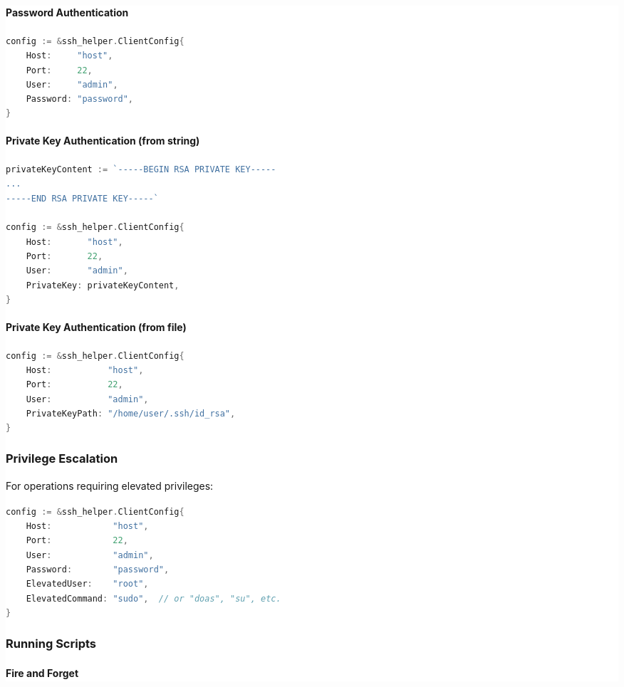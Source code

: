 #### Password Authentication

```go
config := &ssh_helper.ClientConfig{
    Host:     "host",
    Port:     22,
    User:     "admin",
    Password: "password",
}
```

#### Private Key Authentication (from string)

```go
privateKeyContent := `-----BEGIN RSA PRIVATE KEY-----
...
-----END RSA PRIVATE KEY-----`

config := &ssh_helper.ClientConfig{
    Host:       "host",
    Port:       22,
    User:       "admin",
    PrivateKey: privateKeyContent,
}
```

#### Private Key Authentication (from file)

```go
config := &ssh_helper.ClientConfig{
    Host:           "host",
    Port:           22,
    User:           "admin",
    PrivateKeyPath: "/home/user/.ssh/id_rsa",
}
```

### Privilege Escalation

For operations requiring elevated privileges:

```go
config := &ssh_helper.ClientConfig{
    Host:            "host",
    Port:            22,
    User:            "admin",
    Password:        "password",
    ElevatedUser:    "root",
    ElevatedCommand: "sudo",  // or "doas", "su", etc.
}
```

### Running Scripts

#### Fire and Forget
